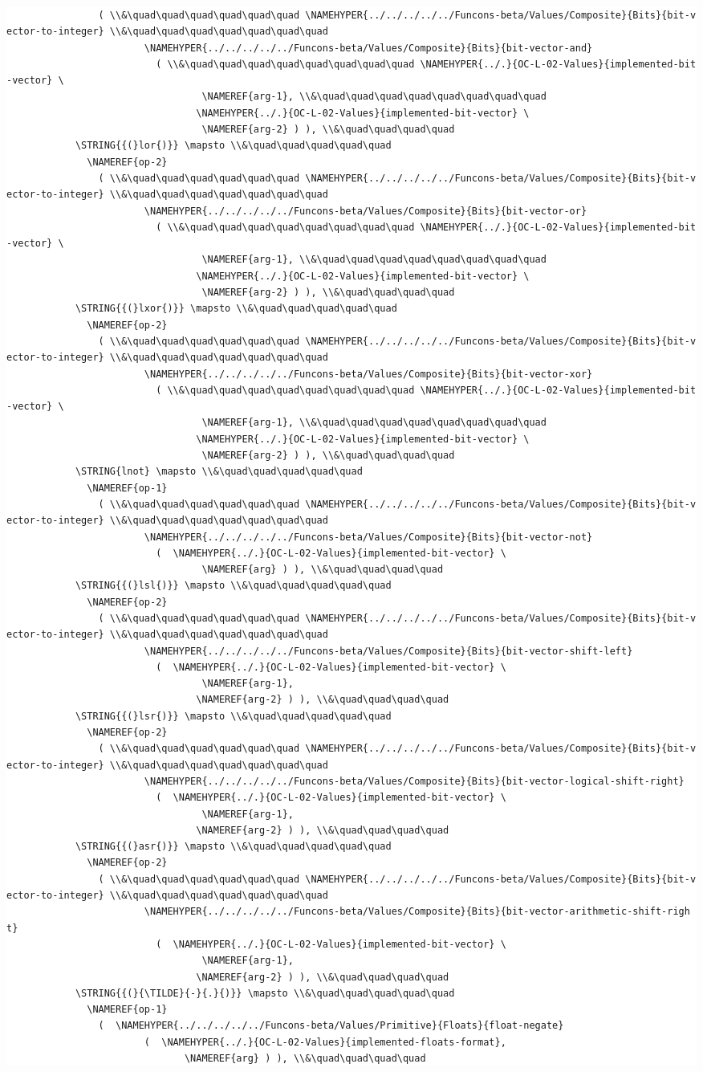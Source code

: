                     ( \\&\quad\quad\quad\quad\quad\quad \NAMEHYPER{../../../../../Funcons-beta/Values/Composite}{Bits}{bit-vector-to-integer} \\&\quad\quad\quad\quad\quad\quad\quad 
                            \NAMEHYPER{../../../../../Funcons-beta/Values/Composite}{Bits}{bit-vector-and}
                              ( \\&\quad\quad\quad\quad\quad\quad\quad\quad \NAMEHYPER{../.}{OC-L-02-Values}{implemented-bit-vector} \ 
                                      \NAMEREF{arg-1}, \\&\quad\quad\quad\quad\quad\quad\quad\quad
                                     \NAMEHYPER{../.}{OC-L-02-Values}{implemented-bit-vector} \ 
                                      \NAMEREF{arg-2} ) ), \\&\quad\quad\quad\quad
                \STRING{{(}lor{)}} \mapsto \\&\quad\quad\quad\quad\quad
                  \NAMEREF{op-2}
                    ( \\&\quad\quad\quad\quad\quad\quad \NAMEHYPER{../../../../../Funcons-beta/Values/Composite}{Bits}{bit-vector-to-integer} \\&\quad\quad\quad\quad\quad\quad\quad 
                            \NAMEHYPER{../../../../../Funcons-beta/Values/Composite}{Bits}{bit-vector-or}
                              ( \\&\quad\quad\quad\quad\quad\quad\quad\quad \NAMEHYPER{../.}{OC-L-02-Values}{implemented-bit-vector} \ 
                                      \NAMEREF{arg-1}, \\&\quad\quad\quad\quad\quad\quad\quad\quad
                                     \NAMEHYPER{../.}{OC-L-02-Values}{implemented-bit-vector} \ 
                                      \NAMEREF{arg-2} ) ), \\&\quad\quad\quad\quad
                \STRING{{(}lxor{)}} \mapsto \\&\quad\quad\quad\quad\quad
                  \NAMEREF{op-2}
                    ( \\&\quad\quad\quad\quad\quad\quad \NAMEHYPER{../../../../../Funcons-beta/Values/Composite}{Bits}{bit-vector-to-integer} \\&\quad\quad\quad\quad\quad\quad\quad 
                            \NAMEHYPER{../../../../../Funcons-beta/Values/Composite}{Bits}{bit-vector-xor}
                              ( \\&\quad\quad\quad\quad\quad\quad\quad\quad \NAMEHYPER{../.}{OC-L-02-Values}{implemented-bit-vector} \ 
                                      \NAMEREF{arg-1}, \\&\quad\quad\quad\quad\quad\quad\quad\quad
                                     \NAMEHYPER{../.}{OC-L-02-Values}{implemented-bit-vector} \ 
                                      \NAMEREF{arg-2} ) ), \\&\quad\quad\quad\quad
                \STRING{lnot} \mapsto \\&\quad\quad\quad\quad\quad
                  \NAMEREF{op-1}
                    ( \\&\quad\quad\quad\quad\quad\quad \NAMEHYPER{../../../../../Funcons-beta/Values/Composite}{Bits}{bit-vector-to-integer} \\&\quad\quad\quad\quad\quad\quad\quad 
                            \NAMEHYPER{../../../../../Funcons-beta/Values/Composite}{Bits}{bit-vector-not}
                              (  \NAMEHYPER{../.}{OC-L-02-Values}{implemented-bit-vector} \ 
                                      \NAMEREF{arg} ) ), \\&\quad\quad\quad\quad
                \STRING{{(}lsl{)}} \mapsto \\&\quad\quad\quad\quad\quad
                  \NAMEREF{op-2}
                    ( \\&\quad\quad\quad\quad\quad\quad \NAMEHYPER{../../../../../Funcons-beta/Values/Composite}{Bits}{bit-vector-to-integer} \\&\quad\quad\quad\quad\quad\quad\quad 
                            \NAMEHYPER{../../../../../Funcons-beta/Values/Composite}{Bits}{bit-vector-shift-left}
                              (  \NAMEHYPER{../.}{OC-L-02-Values}{implemented-bit-vector} \ 
                                      \NAMEREF{arg-1}, 
                                     \NAMEREF{arg-2} ) ), \\&\quad\quad\quad\quad
                \STRING{{(}lsr{)}} \mapsto \\&\quad\quad\quad\quad\quad
                  \NAMEREF{op-2}
                    ( \\&\quad\quad\quad\quad\quad\quad \NAMEHYPER{../../../../../Funcons-beta/Values/Composite}{Bits}{bit-vector-to-integer} \\&\quad\quad\quad\quad\quad\quad\quad 
                            \NAMEHYPER{../../../../../Funcons-beta/Values/Composite}{Bits}{bit-vector-logical-shift-right}
                              (  \NAMEHYPER{../.}{OC-L-02-Values}{implemented-bit-vector} \ 
                                      \NAMEREF{arg-1}, 
                                     \NAMEREF{arg-2} ) ), \\&\quad\quad\quad\quad
                \STRING{{(}asr{)}} \mapsto \\&\quad\quad\quad\quad\quad
                  \NAMEREF{op-2}
                    ( \\&\quad\quad\quad\quad\quad\quad \NAMEHYPER{../../../../../Funcons-beta/Values/Composite}{Bits}{bit-vector-to-integer} \\&\quad\quad\quad\quad\quad\quad\quad 
                            \NAMEHYPER{../../../../../Funcons-beta/Values/Composite}{Bits}{bit-vector-arithmetic-shift-right}
                              (  \NAMEHYPER{../.}{OC-L-02-Values}{implemented-bit-vector} \ 
                                      \NAMEREF{arg-1}, 
                                     \NAMEREF{arg-2} ) ), \\&\quad\quad\quad\quad
                \STRING{{(}{\TILDE}{-}{.}{)}} \mapsto \\&\quad\quad\quad\quad\quad
                  \NAMEREF{op-1}
                    (  \NAMEHYPER{../../../../../Funcons-beta/Values/Primitive}{Floats}{float-negate}
                            (  \NAMEHYPER{../.}{OC-L-02-Values}{implemented-floats-format}, 
                                   \NAMEREF{arg} ) ), \\&\quad\quad\quad\quad